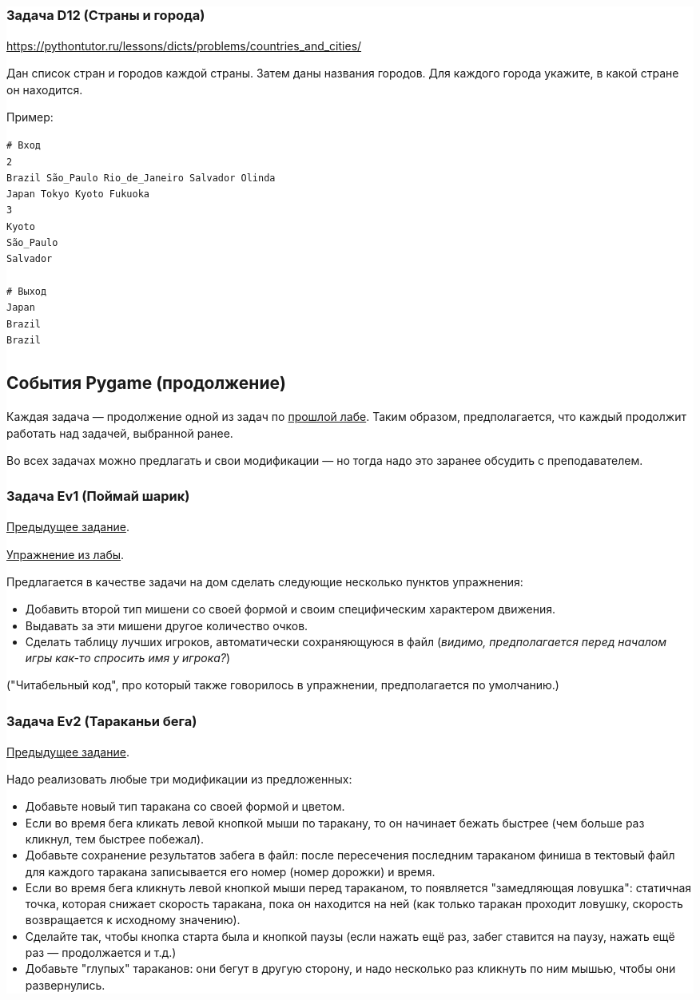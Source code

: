 
### Задача D12 (Страны и города)

https://pythontutor.ru/lessons/dicts/problems/countries_and_cities/

Дан список стран и городов каждой страны.
Затем даны названия городов.
Для каждого города укажите, в какой стране он находится.

Пример:
```
# Вход
2
Brazil São_Paulo Rio_de_Janeiro Salvador Olinda
Japan Tokyo Kyoto Fukuoka
3
Kyoto
São_Paulo
Salvador

# Выход
Japan
Brazil
Brazil
```


## События Pygame (продолжение)

Каждая задача — продолжение одной из задач по [прошлой лабе](../labs/lab06).
Таким образом, предполагается, что каждый продолжит работать над задачей, выбранной ранее.

Во всех задачах можно предлагать и свои модификации — но тогда надо это заранее обсудить с преподавателем.


### Задача Ev1 (Поймай шарик)

<a href="../lab06/README.md#задача-ev1-поймай-шарик">Предыдущее задание</a>.

<a href="http://cs.mipt.ru/python/lessons/lab7.html#toc-entry-2">Упражнение из лабы</a>.

Предлагается в качестве задачи на дом сделать следующие несколько пунктов упражнения:
* Добавить второй тип мишени со своей формой и своим специфическим характером движения.
* Выдавать за эти мишени другое количество очков.
* Сделать таблицу лучших игроков, автоматически сохраняющуюся в файл (*видимо, предполагается перед началом игры как-то спросить имя у игрока?*)

("Читабельный код", про который также говорилось в упражнении, предполагается по умолчанию.)


### Задача Ev2 (Тараканьи бега)

<a href="../lab06/README.md#задача-ev2-тараканьи-бега">Предыдущее задание</a>.

Надо реализовать любые три модификации из предложенных:
* Добавьте новый тип таракана со своей формой и цветом.
* Если во время бега кликать левой кнопкой мыши по таракану, то он начинает бежать быстрее (чем больше раз кликнул, тем быстрее побежал).
* Добавьте сохранение результатов забега в файл: после пересечения последним тараканом финиша в тектовый файл для каждого таракана записывается его номер (номер дорожки) и время.
* Если во время бега кликнуть левой кнопкой мыши перед тараканом, то появляется "замедляющая ловушка": статичная точка, которая снижает скорость таракана, пока он находится на ней (как только таракан проходит ловушку, скорость возвращается к исходному значению).
* Сделайте так, чтобы кнопка старта была и кнопкой паузы (если нажать ещё раз, забег ставится на паузу, нажать ещё раз — продолжается и т.д.)
* Добавьте "глупых" тараканов: они бегут в другую сторону, и надо несколько раз кликнуть по ним мышью, чтобы они развернулись.
